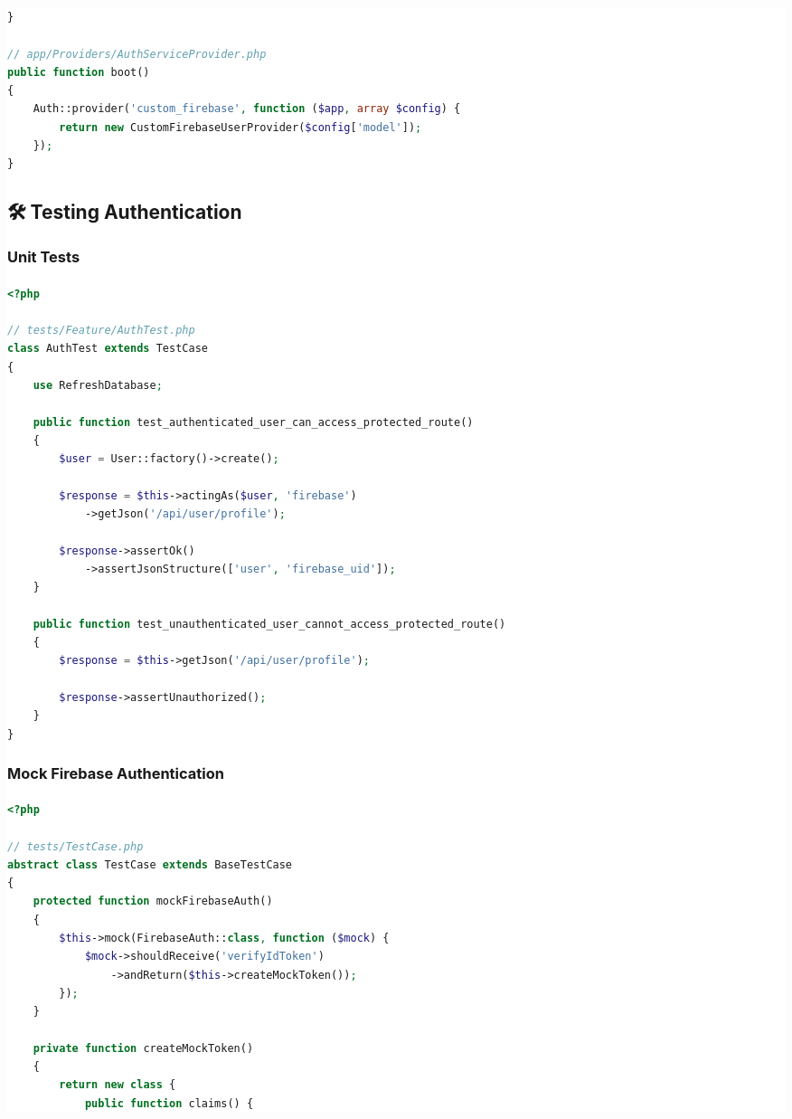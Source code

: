 ```php
}

// app/Providers/AuthServiceProvider.php
public function boot()
{
    Auth::provider('custom_firebase', function ($app, array $config) {
        return new CustomFirebaseUserProvider($config['model']);
    });
}
```

## 🛠️ Testing Authentication

### Unit Tests

```php
<?php

// tests/Feature/AuthTest.php
class AuthTest extends TestCase
{
    use RefreshDatabase;
    
    public function test_authenticated_user_can_access_protected_route()
    {
        $user = User::factory()->create();
        
        $response = $this->actingAs($user, 'firebase')
            ->getJson('/api/user/profile');
            
        $response->assertOk()
            ->assertJsonStructure(['user', 'firebase_uid']);
    }
    
    public function test_unauthenticated_user_cannot_access_protected_route()
    {
        $response = $this->getJson('/api/user/profile');
        
        $response->assertUnauthorized();
    }
}
```

### Mock Firebase Authentication

```php
<?php

// tests/TestCase.php
abstract class TestCase extends BaseTestCase
{
    protected function mockFirebaseAuth()
    {
        $this->mock(FirebaseAuth::class, function ($mock) {
            $mock->shouldReceive('verifyIdToken')
                ->andReturn($this->createMockToken());
        });
    }
    
    private function createMockToken()
    {
        return new class {
            public function claims() {
```